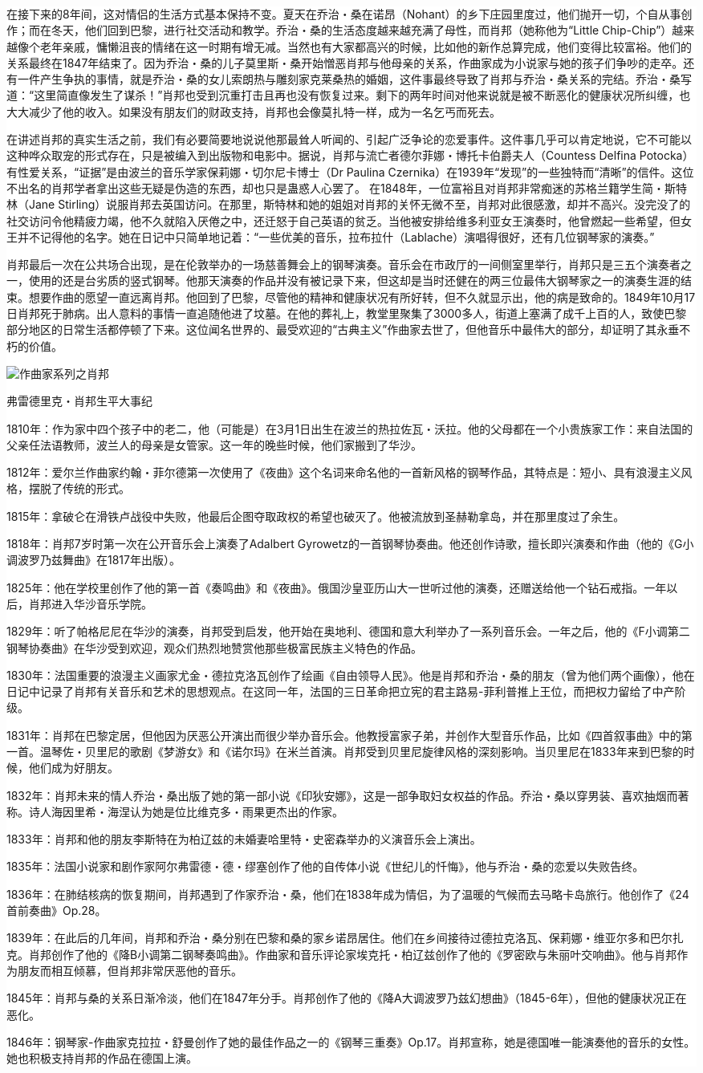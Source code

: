 在接下来的8年间，这对情侣的生活方式基本保持不变。夏天在乔治・桑在诺昂（Nohant）的乡下庄园里度过，他们抛开一切，个自从事创作；而在冬天，他们回到巴黎，进行社交活动和教学。乔治・桑的生活态度越来越充满了母性，而肖邦（她称他为“Little Chip-Chip”）越来越像个老年亲戚，慵懒沮丧的情绪在这一时期有增无减。当然也有大家都高兴的时候，比如他的新作总算完成，他们变得比较富裕。他们的关系最终在1847年结束了。因为乔治・桑的儿子莫里斯・桑开始憎恶肖邦与他母亲的关系，作曲家成为小说家与她的孩子们争吵的走卒。还有一件产生争执的事情，就是乔治・桑的女儿索朗热与雕刻家克莱桑热的婚姻，这件事最终导致了肖邦与乔治・桑关系的完结。乔治・桑写道：“这里简直像发生了谋杀！”肖邦也受到沉重打击且再也没有恢复过来。剩下的两年时间对他来说就是被不断恶化的健康状况所纠缠，也大大减少了他的收入。如果没有朋友们的财政支持，肖邦也会像莫扎特一样，成为一名乞丐而死去。

在讲述肖邦的真实生活之前，我们有必要简要地说说他那最耸人听闻的、引起广泛争论的恋爱事件。这件事几乎可以肯定地说，它不可能以这种哗众取宠的形式存在，只是被编入到出版物和电影中。据说，肖邦与流亡者德尔菲娜・博托卡伯爵夫人（Countess Delfina Potocka）有性爱关系，“证据”是由波兰的音乐学家保莉娜・切尔尼卡博士（Dr Paulina Czernika）在1939年“发现”的一些独特而“清晰”的信件。这位不出名的肖邦学者拿出这些无疑是伪造的东西，却也只是蛊惑人心罢了。
在1848年，一位富裕且对肖邦非常痴迷的苏格兰籍学生简・斯特林（Jane Stirling）说服肖邦去英国访问。在那里，斯特林和她的姐姐对肖邦的关怀无微不至，肖邦对此很感激，却并不高兴。没完没了的社交访问令他精疲力竭，他不久就陷入厌倦之中，还迁怒于自己英语的贫乏。当他被安排给维多利亚女王演奏时，他曾燃起一些希望，但女王并不记得他的名字。她在日记中只简单地记着：“一些优美的音乐，拉布拉什（Lablache）演唱得很好，还有几位钢琴家的演奏。”

肖邦最后一次在公共场合出现，是在伦敦举办的一场慈善舞会上的钢琴演奏。音乐会在市政厅的一间侧室里举行，肖邦只是三五个演奏者之一，使用的还是台劣质的竖式钢琴。他那天演奏的作品并没有被记录下来，但这却是当时还健在的两三位最伟大钢琴家之一的演奏生涯的结束。想要作曲的愿望一直远离肖邦。他回到了巴黎，尽管他的精神和健康状况有所好转，但不久就显示出，他的病是致命的。1849年10月17日肖邦死于肺病。出人意料的事情一直追随他进了坟墓。在他的葬礼上，教堂里聚集了3000多人，街道上塞满了成千上百的人，致使巴黎部分地区的日常生活都停顿了下来。这位闻名世界的、最受欢迎的“古典主义”作曲家去世了，但他音乐中最伟大的部分，却证明了其永垂不朽的价值。

![作曲家系列之肖邦](https://images.soomal.cc/images/doc/20161115/00064385.webp)





弗雷德里克・肖邦生平大事纪


1810年：作为家中四个孩子中的老二，他（可能是）在3月1日出生在波兰的热拉佐瓦・沃拉。他的父母都在一个小贵族家工作：来自法国的父亲任法语教师，波兰人的母亲是女管家。这一年的晚些时候，他们家搬到了华沙。

1812年：爱尔兰作曲家约翰・菲尔德第一次使用了《夜曲》这个名词来命名他的一首新风格的钢琴作品，其特点是：短小、具有浪漫主义风格，摆脱了传统的形式。

1815年：拿破仑在滑铁卢战役中失败，他最后企图夺取政权的希望也破灭了。他被流放到圣赫勒拿岛，并在那里度过了余生。

1818年：肖邦7岁时第一次在公开音乐会上演奏了Adalbert Gyrowetz的一首钢琴协奏曲。他还创作诗歌，擅长即兴演奏和作曲（他的《G小调波罗乃兹舞曲》在1817年出版）。

1825年：他在学校里创作了他的第一首《奏鸣曲》和《夜曲》。俄国沙皇亚历山大一世听过他的演奏，还赠送给他一个钻石戒指。一年以后，肖邦进入华沙音乐学院。

1829年：听了帕格尼尼在华沙的演奏，肖邦受到启发，他开始在奥地利、德国和意大利举办了一系列音乐会。一年之后，他的《F小调第二钢琴协奏曲》在华沙受到欢迎，观众们热烈地赞赏他那些极富民族主义特色的作品。

1830年：法国重要的浪漫主义画家尤金・德拉克洛瓦创作了绘画《自由领导人民》。他是肖邦和乔治・桑的朋友（曾为他们两个画像），他在日记中记录了肖邦有关音乐和艺术的思想观点。在这同一年，法国的三日革命把立宪的君主路易-菲利普推上王位，而把权力留给了中产阶级。

1831年：肖邦在巴黎定居，但他因为厌恶公开演出而很少举办音乐会。他教授富家子弟，并创作大型音乐作品，比如《四首叙事曲》中的第一首。温琴佐・贝里尼的歌剧《梦游女》和《诺尔玛》在米兰首演。肖邦受到贝里尼旋律风格的深刻影响。当贝里尼在1833年来到巴黎的时候，他们成为好朋友。

1832年：肖邦未来的情人乔治・桑出版了她的第一部小说《印狄安娜》，这是一部争取妇女权益的作品。乔治・桑以穿男装、喜欢抽烟而著称。诗人海因里希・海涅认为她是位比维克多・雨果更杰出的作家。

1833年：肖邦和他的朋友李斯特在为柏辽兹的未婚妻哈里特・史密森举办的义演音乐会上演出。

1835年：法国小说家和剧作家阿尔弗雷德・德・缪塞创作了他的自传体小说《世纪儿的忏悔》，他与乔治・桑的恋爱以失败告终。

1836年：在肺结核病的恢复期间，肖邦遇到了作家乔治・桑，他们在1838年成为情侣，为了温暖的气候而去马略卡岛旅行。他创作了《24首前奏曲》Op.28。

1839年：在此后的几年间，肖邦和乔治・桑分别在巴黎和桑的家乡诺昂居住。他们在乡间接待过德拉克洛瓦、保莉娜・维亚尔多和巴尔扎克。肖邦创作了他的《降B小调第二钢琴奏鸣曲》。作曲家和音乐评论家埃克托・柏辽兹创作了他的《罗密欧与朱丽叶交响曲》。他与肖邦作为朋友而相互倾慕，但肖邦非常厌恶他的音乐。

1845年：肖邦与桑的关系日渐冷淡，他们在1847年分手。肖邦创作了他的《降A大调波罗乃兹幻想曲》（1845-6年），但他的健康状况正在恶化。

1846年：钢琴家-作曲家克拉拉・舒曼创作了她的最佳作品之一的《钢琴三重奏》Op.17。肖邦宣称，她是德国唯一能演奏他的音乐的女性。她也积极支持肖邦的作品在德国上演。
